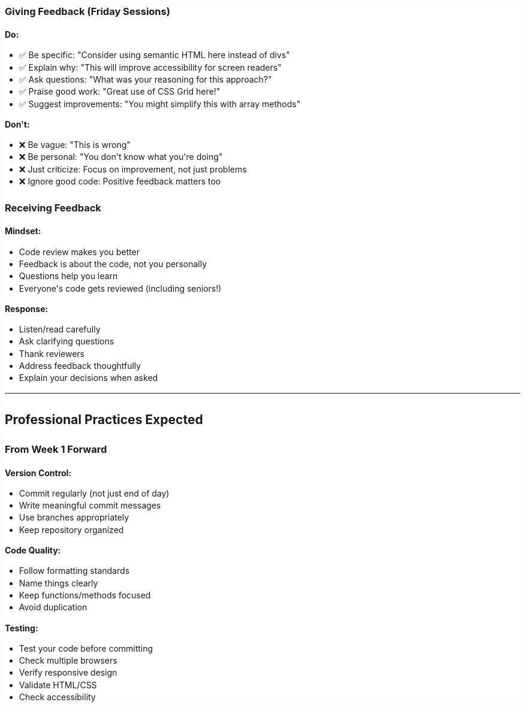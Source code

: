 ### Giving Feedback (Friday Sessions)

**Do:**
- ✅ Be specific: "Consider using semantic HTML here instead of divs"
- ✅ Explain why: "This will improve accessibility for screen readers"
- ✅ Ask questions: "What was your reasoning for this approach?"
- ✅ Praise good work: "Great use of CSS Grid here!"
- ✅ Suggest improvements: "You might simplify this with array methods"

**Don't:**
- ❌ Be vague: "This is wrong"
- ❌ Be personal: "You don't know what you're doing"
- ❌ Just criticize: Focus on improvement, not just problems
- ❌ Ignore good code: Positive feedback matters too

### Receiving Feedback

**Mindset:**
- Code review makes you better
- Feedback is about the code, not you personally
- Questions help you learn
- Everyone's code gets reviewed (including seniors!)

**Response:**
- Listen/read carefully
- Ask clarifying questions
- Thank reviewers
- Address feedback thoughtfully
- Explain your decisions when asked

---

## Professional Practices Expected

### From Week 1 Forward

**Version Control:**
- Commit regularly (not just end of day)
- Write meaningful commit messages
- Use branches appropriately
- Keep repository organized

**Code Quality:**
- Follow formatting standards
- Name things clearly
- Keep functions/methods focused
- Avoid duplication

**Testing:**
- Test your code before committing
- Check multiple browsers
- Verify responsive design
- Validate HTML/CSS
- Check accessibility
